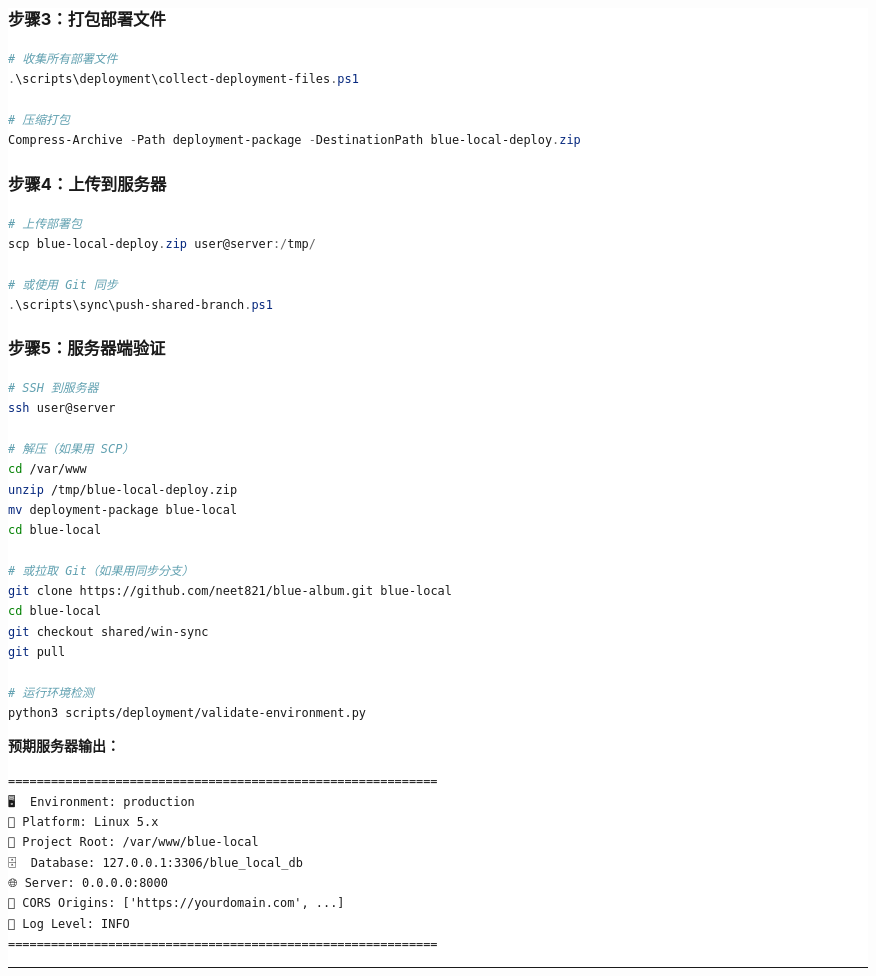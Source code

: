 ### 步骤3：打包部署文件

```powershell
# 收集所有部署文件
.\scripts\deployment\collect-deployment-files.ps1

# 压缩打包
Compress-Archive -Path deployment-package -DestinationPath blue-local-deploy.zip
```

### 步骤4：上传到服务器

```powershell
# 上传部署包
scp blue-local-deploy.zip user@server:/tmp/

# 或使用 Git 同步
.\scripts\sync\push-shared-branch.ps1
```

### 步骤5：服务器端验证

```bash
# SSH 到服务器
ssh user@server

# 解压（如果用 SCP）
cd /var/www
unzip /tmp/blue-local-deploy.zip
mv deployment-package blue-local
cd blue-local

# 或拉取 Git（如果用同步分支）
git clone https://github.com/neet821/blue-album.git blue-local
cd blue-local
git checkout shared/win-sync
git pull

# 运行环境检测
python3 scripts/deployment/validate-environment.py
```

**预期服务器输出：**
```
============================================================
🖥️  Environment: production
🔧 Platform: Linux 5.x
📁 Project Root: /var/www/blue-local
🗄️  Database: 127.0.0.1:3306/blue_local_db
🌐 Server: 0.0.0.0:8000
🔐 CORS Origins: ['https://yourdomain.com', ...]
📝 Log Level: INFO
============================================================
```

---